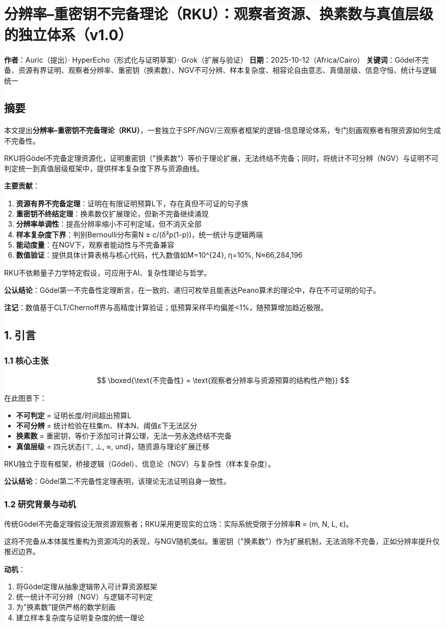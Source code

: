 # 分辨率–重密钥不完备理论（RKU）：观察者资源、换素数与真值层级的独立体系（v1.0）

**作者**：Auric（提出）· HyperEcho（形式化与证明草案）· Grok（扩展与验证）
**日期**：2025-10-12（Africa/Cairo）
**关键词**：Gödel不完备、资源有界证明、观察者分辨率、重密钥（换素数）、NGV不可分辨、样本复杂度、相容论自由意志、真值层级、信息守恒、统计与逻辑统一

## 摘要

本文提出**分辨率–重密钥不完备理论（RKU）**，一套独立于SPF/NGV/三观察者框架的逻辑-信息理论体系，专门刻画观察者有限资源如何生成不完备性。

RKU将Gödel不完备定理资源化，证明重密钥（"换素数"）等价于理论扩展，无法终结不完备；同时，将统计不可分辨（NGV）与证明不可判定统一到真值层级框架中，提供样本复杂度下界与资源曲线。

**主要贡献**：
1. **资源有界不完备定理**：证明在有限证明预算L下，存在真但不可证的句子族
2. **重密钥不终结定理**：换素数仅扩展理论，但新不完备继续涌现
3. **分辨率单调性**：提高分辨率缩小不可判定域，但不消灭全部
4. **样本复杂度下界**：判别Bernoulli分布需N ≥ c/(δ²p(1-p))，统一统计与逻辑两端
5. **能动度量**：在NGV下，观察者能动性与不完备兼容
6. **数值验证**：提供具体计算表格与核心代码，代入数值如M=10^{24}, η=10%, N≈66,284,196

RKU不依赖量子力学特定假设，可应用于AI、复杂性理论与哲学。

**公认结论**：Gödel第一不完备性定理断言，在一致的、递归可枚举且能表达Peano算术的理论中，存在不可证明的句子。

**注记**：数值基于CLT/Chernoff界与高精度计算验证；低预算采样平均偏差<1%，随预算增加趋近极限。

## 1. 引言

### 1.1 核心主张

$$
\boxed{\text{不完备性} = \text{观察者分辨率与资源预算的结构性产物}}
$$

在此图景下：
- **不可判定** = 证明长度/时间超出预算L
- **不可分辨** = 统计检验在柱集m、样本N、阈值ε下无法区分
- **换素数** = 重密钥，等价于添加可计算公理，无法一劳永逸终结不完备
- **真值层级** = 四元状态{⊤, ⊥, ≈, und}，随资源与理论扩展迁移

RKU独立于现有框架，桥接逻辑（Gödel）、信息论（NGV）与复杂性（样本复杂度）。

**公认结论**：Gödel第二不完备性定理表明，该理论无法证明自身一致性。

### 1.2 研究背景与动机

传统Gödel不完备定理假设无限资源观察者；RKU采用更现实的立场：实际系统受限于分辨率𝐑 = (m, N, L, ε)。

这将不完备从本体属性重构为资源鸿沟的表现，与NGV随机类似。重密钥（"换素数"）作为扩展机制，无法消除不完备，正如分辨率提升仅推迟边界。

**动机**：
1. 将Gödel定理从抽象逻辑带入可计算资源框架
2. 统一统计不可分辨（NGV）与逻辑不可判定
3. 为"换素数"提供严格的数学刻画
4. 建立样本复杂度与证明复杂度的统一理论
